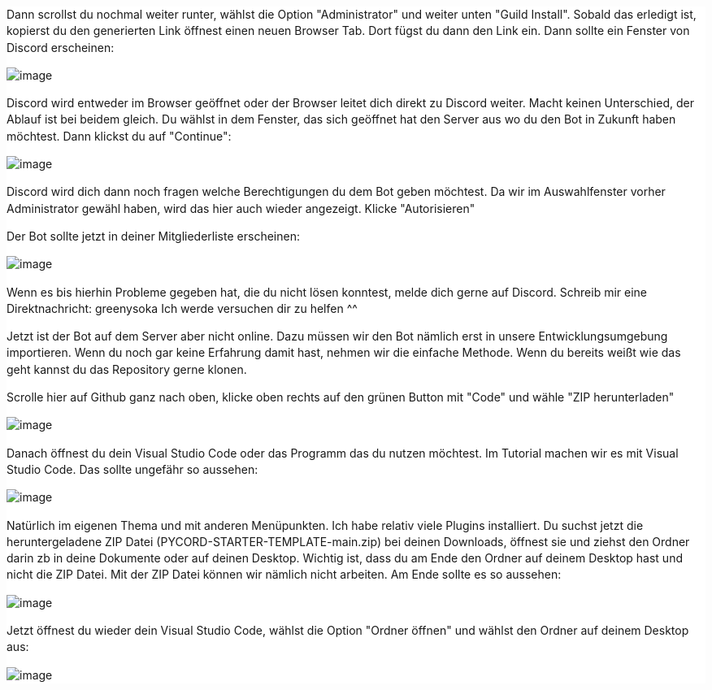 Dann scrollst du nochmal weiter runter, wählst die Option "Administrator" und weiter unten "Guild Install". Sobald das erledigt ist, kopierst du den generierten Link öffnest einen neuen Browser Tab. Dort fügst du dann den Link ein. Dann sollte ein Fenster von Discord erscheinen:

![image](https://github.com/user-attachments/assets/aeebcb4b-1b5d-4d39-9b37-7d79ea9dd742)

Discord wird entweder im Browser geöffnet oder der Browser leitet dich direkt zu Discord weiter. Macht keinen Unterschied, der Ablauf ist bei beidem gleich.
Du wählst in dem Fenster, das sich geöffnet hat den Server aus wo du den Bot in Zukunft haben möchtest. Dann klickst du auf "Continue":

![image](https://github.com/user-attachments/assets/e5801eb9-acb1-42db-87cd-1803c3aa2704)

Discord wird dich dann noch fragen welche Berechtigungen du dem Bot geben möchtest. Da wir im Auswahlfenster vorher Administrator gewähl haben, wird das hier auch wieder angezeigt. Klicke "Autorisieren"

Der Bot sollte jetzt in deiner Mitgliederliste erscheinen:

![image](https://github.com/user-attachments/assets/fa144701-6c4c-4713-b987-3765c86842e0)

Wenn es bis hierhin Probleme gegeben hat, die du nicht lösen konntest, melde dich gerne auf Discord. Schreib mir eine Direktnachricht: greenysoka
Ich werde versuchen dir zu helfen ^^

Jetzt ist der Bot auf dem Server aber nicht online. 
Dazu müssen wir den Bot nämlich erst in unsere Entwicklungsumgebung importieren. Wenn du noch gar keine Erfahrung damit hast, nehmen wir die einfache Methode.
Wenn du bereits weißt wie das geht kannst du das Repository gerne klonen.

Scrolle hier auf Github ganz nach oben, klicke oben rechts auf den grünen Button mit "Code" und wähle "ZIP herunterladen"

![image](https://github.com/user-attachments/assets/9fde6077-af2a-4694-b106-b6fb1f827584)

Danach öffnest du dein Visual Studio Code oder das Programm das du nutzen möchtest. Im Tutorial machen wir es mit Visual Studio Code.
Das sollte ungefähr so aussehen:

![image](https://github.com/user-attachments/assets/cc0fcf80-c6ee-4e85-badd-a9f474bfc2d0)

Natürlich im eigenen Thema und mit anderen Menüpunkten. Ich habe relativ viele Plugins installiert.
Du suchst jetzt die heruntergeladene ZIP Datei (PYCORD-STARTER-TEMPLATE-main.zip) bei deinen Downloads, öffnest sie und ziehst den Ordner darin zb in deine Dokumente oder auf deinen Desktop. Wichtig ist, dass du am Ende den Ordner auf deinem Desktop hast und nicht die ZIP Datei. Mit der ZIP Datei können wir nämlich nicht arbeiten.
Am Ende sollte es so aussehen:

![image](https://github.com/user-attachments/assets/c336af09-4e61-45e2-8f53-452a1cd2a551)

Jetzt öffnest du wieder dein Visual Studio Code, wählst die Option "Ordner öffnen" und wählst den Ordner auf deinem Desktop aus:

![image](https://github.com/user-attachments/assets/0eb43ae3-1d6f-4807-a376-92ed8d97f6c3)
